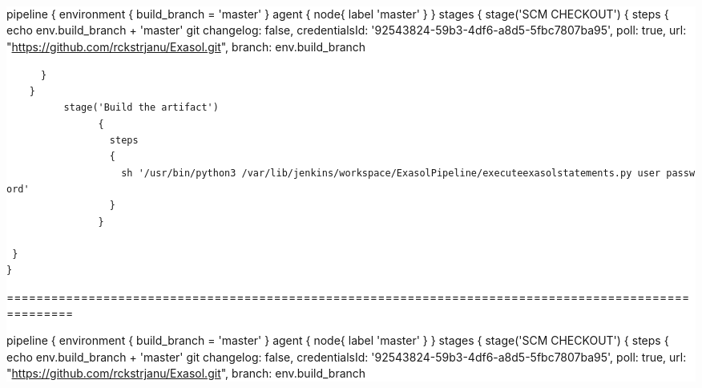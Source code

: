 
    
pipeline
    {
      environment {
        build_branch = 'master'
      }
      agent { 
          node{
             label 'master'
          }
      }
      stages
      {
        stage('SCM CHECKOUT')
        {
          steps
          {
            echo env.build_branch + 'master'
            git changelog: false, credentialsId: '92543824-59b3-4df6-a8d5-5fbc7807ba95', poll: true, url:  "https://github.com/rckstrjanu/Exasol.git", branch: env.build_branch

          }
        }
              stage('Build the artifact')
                    {
                      steps
                      {
                        sh '/usr/bin/python3 /var/lib/jenkins/workspace/ExasolPipeline/executeexasolstatements.py user password'
                      }
                    }
					
     }
	}
    
=====================================================================================================


pipeline
    {
      environment {
        build_branch = 'master'
      }
      agent { 
          node{
             label 'master'
          }
      }
      stages
      {
        stage('SCM CHECKOUT')
        {
          steps
          {
            echo env.build_branch + 'master'
            git changelog: false, credentialsId: '92543824-59b3-4df6-a8d5-5fbc7807ba95', poll: true, url:  "https://github.com/rckstrjanu/Exasol.git", branch: env.build_branch
